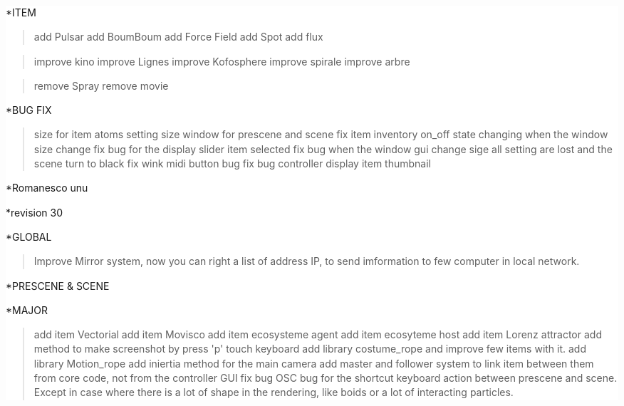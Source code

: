 
*ITEM

>add Pulsar
>add BoumBoum
>add Force Field
>add Spot
>add flux

>improve kino
>improve Lignes
>improve Kofosphere
>improve spirale
>improve arbre

>remove Spray
>remove movie


*BUG FIX

>size for item atoms
>setting size window for prescene and scene
>fix item inventory on_off state changing when the window size change
>fix bug for the display slider item selected
>fix bug when the window gui change sige all setting are lost and the scene turn to black
>fix wink midi button bug
>fix bug controller display item thumbnail














*Romanesco unu

*revision 30

*GLOBAL

> Improve Mirror system, now you can right a list of address IP, to send imformation to few computer in local network.


*PRESCENE & SCENE

*MAJOR

> add item Vectorial
> add item Movisco
> add item ecosysteme agent
> add item ecosyteme host
> add item Lorenz attractor
> add method to make screenshot by press 'p' touch keyboard
> add library costume_rope and improve few items with it.
> add library Motion_rope
> add iniertia method for the main camera
> add master and follower system to link item between them from core code, not from the controller GUI
> fix bug OSC bug for the shortcut keyboard action between prescene and scene. Except in case where there is a lot of shape in the rendering, like boids or a lot of interacting particles.
